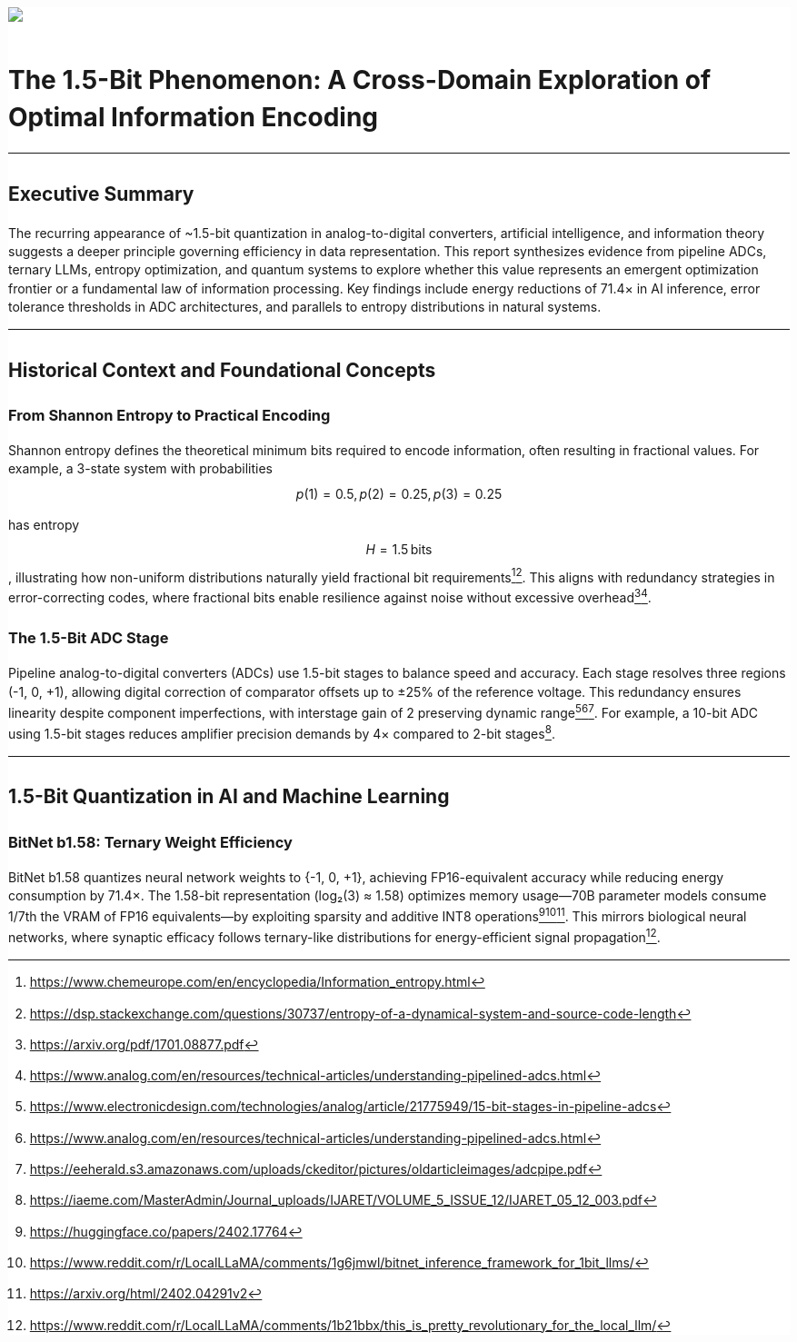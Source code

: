 <img src="https://r2cdn.perplexity.ai/pplx-full-logo-primary-dark%402x.png" class="logo" width="120"/>

# The 1.5-Bit Phenomenon: A Cross-Domain Exploration of Optimal Information Encoding

---

## Executive Summary

The recurring appearance of ~1.5-bit quantization in analog-to-digital converters, artificial intelligence, and information theory suggests a deeper principle governing efficiency in data representation. This report synthesizes evidence from pipeline ADCs, ternary LLMs, entropy optimization, and quantum systems to explore whether this value represents an emergent optimization frontier or a fundamental law of information processing. Key findings include energy reductions of 71.4× in AI inference, error tolerance thresholds in ADC architectures, and parallels to entropy distributions in natural systems.

---

## Historical Context and Foundational Concepts

### From Shannon Entropy to Practical Encoding

Shannon entropy defines the theoretical minimum bits required to encode information, often resulting in fractional values. For example, a 3-state system with probabilities $$
p(1)=0.5, p(2)=0.25, p(3)=0.25
$$

has entropy $$
H = 1.5 \, \text{bits}
$$
, illustrating how non-uniform distributions naturally yield fractional bit requirements[^10][^12]. This aligns with redundancy strategies in error-correcting codes, where fractional bits enable resilience against noise without excessive overhead[^6][^44].

### The 1.5-Bit ADC Stage

Pipeline analog-to-digital converters (ADCs) use 1.5-bit stages to balance speed and accuracy. Each stage resolves three regions (-1, 0, +1), allowing digital correction of comparator offsets up to ±25% of the reference voltage. This redundancy ensures linearity despite component imperfections, with interstage gain of 2 preserving dynamic range[^1][^44][^46]. For example, a 10-bit ADC using 1.5-bit stages reduces amplifier precision demands by 4× compared to 2-bit stages[^45].

---

## 1.5-Bit Quantization in AI and Machine Learning

### BitNet b1.58: Ternary Weight Efficiency

BitNet b1.58 quantizes neural network weights to {-1, 0, +1}, achieving FP16-equivalent accuracy while reducing energy consumption by 71.4×. The 1.58-bit representation (log₂(3) ≈ 1.58) optimizes memory usage—70B parameter models consume 1/7th the VRAM of FP16 equivalents—by exploiting sparsity and additive INT8 operations[^2][^7][^22]. This mirrors biological neural networks, where synaptic efficacy follows ternary-like distributions for energy-efficient signal propagation[^23].


[^1]: https://www.electronicdesign.com/technologies/analog/article/21775949/15-bit-stages-in-pipeline-adcs
[^2]: https://huggingface.co/papers/2402.17764
[^3]: https://huggingface.co/blog/1_58_llm_extreme_quantization
[^4]: https://tobydriscoll.net/fnc-julia/localapprox/fd-converge.html
[^5]: https://www.cisco.com/c/en/us/products/collateral/optical-networking/network-convergence-system-1000-series/datasheet-c78-744554.html
[^6]: https://arxiv.org/pdf/1701.08877.pdf
[^7]: https://www.reddit.com/r/LocalLLaMA/comments/1g6jmwl/bitnet_inference_framework_for_1bit_llms/
[^8]: https://johnhawks.net/weblog/a-short-introduction-to-information-theory/
[^9]: https://pages.cs.wisc.edu/~sriram/ShannonEntropy-Intuition.pdf
[^10]: https://www.chemeurope.com/en/encyclopedia/Information_entropy.html
[^11]: https://home.uncg.edu/cmp/faculty/srtate/481.s25/rand_entropy.html
[^12]: https://dsp.stackexchange.com/questions/30737/entropy-of-a-dynamical-system-and-source-code-length
[^13]: https://alexkritchevsky.com/2018/02/23/entropy-1.html
[^14]: https://en.wikipedia.org/wiki/Entropy_(information_theory)
[^15]: https://compression101.com/information-entropy-explained/
[^16]: https://www.simonsfoundation.org/2022/07/20/strange-new-phase-of-matter-created-in-quantum-computer-acts-like-it-has-two-time-dimensions/
[^17]: https://www.nature.com/articles/s41598-022-06853-w
[^18]: https://www.berkeleynucleonics.com/january-11th-2022-moore’s-law-vs-quantum-computing-it-comparing-apples-and-oranges
[^19]: https://physics.stackexchange.com/questions/72765/why-does-the-classical-equivalent-to-a-quantum-computer-take-so-many-bits
[^20]: https://www.youtube.com/watch?v=jHoEjvuPoB8
[^21]: https://www.youtube.com/watch?v=QtzvNg4-W5A
[^22]: https://arxiv.org/html/2402.04291v2
[^23]: https://www.reddit.com/r/LocalLLaMA/comments/1b21bbx/this_is_pretty_revolutionary_for_the_local_llm/
[^24]: https://news.ycombinator.com/item?id=39535800
[^25]: https://www.youtube.com/watch?v=FR8QnCV60lA
[^26]: https://www.youtube.com/watch?v=RCSSgxV9qNw
[^27]: https://www.youtube.com/watch?v=QH4lnTU8Zfk
[^28]: https://www.youtube.com/watch?v=aYIbC25GNKs
[^29]: https://en.wikipedia.org/wiki/Physical_constant
[^30]: https://physics.nist.gov/cuu/pdf/all.pdf
[^31]: https://physics.stackexchange.com/questions/764976/fundamental-constants
[^32]: https://www.nature.com/articles/s41586-021-03588-y
[^33]: https://physics.aps.org/featured-article-pdf/10.1103/PhysRevX.10.041038
[^34]: https://people.cs.rutgers.edu/zz124/assets/pdf/asplos23.pdf
[^35]: https://mcmahon.aep.cornell.edu/theses/2023_Rosenberg.pdf
[^36]: https://research.tudelft.nl/files/85826583/09189938.pdf
[^37]: https://en.wikipedia.org/wiki/Quantum_limit
[^38]: https://memlab.ece.gatech.edu/papers/MICRO_2019_1.pdf
[^39]: https://blog.google/technology/research/google-willow-quantum-chip/
[^40]: https://boulderschool.yale.edu/sites/default/files/files/Schoelkopf_Lecture_3_Final.pdf
[^41]: https://people.eecs.berkeley.edu/~vazirani/f19quantum/notes/191.pdf
[^42]: http://www.damtp.cam.ac.uk/user/tong/qhe/qhe.pdf
[^43]: https://eng.libretexts.org/Bookshelves/Electrical_Engineering/Signal_Processing_and_Modeling/Information_and_Entropy_(Penfield)/01:_Bits/1.06:_The_Classical_Bit
[^44]: https://www.analog.com/en/resources/technical-articles/understanding-pipelined-adcs.html
[^45]: https://iaeme.com/MasterAdmin/Journal_uploads/IJARET/VOLUME_5_ISSUE_12/IJARET_05_12_003.pdf
[^46]: https://eeherald.s3.amazonaws.com/uploads/ckeditor/pictures/oldarticleimages/adcpipe.pdf
[^47]: https://www.ursi.org/proceedings/procGA14/papers/ursi_paper2916.pdf
[^48]: https://www.radioeng.cz/fulltexts/2011/11_01_234_238.pdf
[^49]: https://mathbooks.unl.edu/Calculus/sec-7-3-series.html
[^50]: https://ieeexplore.ieee.org/document/1466055/
[^51]: http://the-convergence-mod.wikidot.com/1-5
[^52]: https://ieeexplore.ieee.org/abstract/document/6155762/
[^53]: https://www.researchgate.net/figure/mplementation-of-a-the-15-bit-quantizer-and-b-the-comparator_fig3_224144600
[^54]: https://x.com/convergencemod?lang=en
[^55]: https://www.insee.fr/en/metadonnees/definition/c1348
[^56]: https://caam37830.github.io/book/01_analysis/convergence.html
[^57]: https://sciencebasedtargets.org/resources/files/foundations-of-SBT-setting.pdf
[^58]: https://community.cadence.com/cadence_technology_forums/f/custom-ic-design/47179/convergence-issue-with-verilog-a-model
[^59]: https://www.cisco.com/c/en/us/products/collateral/routers/network-convergence-system-500-series-routers/datasheet-c78-740296.html
[^60]: https://www.basicknowledge101.com/pdf/km/Entropy (information theory).pdf
[^61]: https://math.stackexchange.com/questions/3526650/how-can-i-think-of-visualize-0-5-bits-of-information
[^62]: https://fleuret.org/public/EN_notes/fleuret-inf-theory-2024.pdf
[^63]: https://www.britannica.com/science/information-theory/Entropy
[^64]: http://home.zcu.cz/~potmesil/ADM 2015/4 Regrese/Coefficients - Gamma Tau etc./Z-Entropy (information theory) - Wikipedia.htm
[^65]: https://dit.readthedocs.io/en/latest/measures/shannon.html
[^66]: https://math.nd.edu/assets/275279/leblanc_thesis.pdf
[^67]: https://ee.stanford.edu/~gray/it.pdf
[^68]: https://www.cs.cmu.edu/~odonnell/toolkit13/lecture20.pdf
[^69]: https://www.usenix.org/legacy/event/lisa2001/tech/rose/tsld011.htm
[^70]: https://plus.maths.org/content/information-birth-bit
[^71]: https://en.wikipedia.org/wiki/Moore's_law
[^72]: https://en.wikipedia.org/wiki/Uncertainty_principle
[^73]: https://www.youtube.com/watch?v=068rdc75mHM
[^74]: https://www.reddit.com/r/todayilearned/comments/12itugb/til_about_roses_law_which_is_the_moores_law_of/
[^75]: https://chadorzel.com/principles/2010/01/20/seven-essential-elements-of-qu/
[^76]: https://www.investopedia.com/terms/m/mooreslaw.asp
[^77]: https://www.feynmanlectures.caltech.edu/III_01.html
[^78]: https://www.mindandlife.org/dialogue/mind-brain-and-matter/quantum-physics-and-its-implications-part-i/
[^79]: https://quantum.phys.cmu.edu/QCQI/qmd111.pdf
[^80]: https://www-thphys.physics.ox.ac.uk/people/JamesBinney/qb.pdf
[^81]: https://www.lorentz.leidenuniv.nl/quantumcomputers/literature/preskill_1_to_6.pdf
[^82]: https://uwaterloo.ca/institute-for-quantum-computing/resources/quantum-101/qist/qubits
[^83]: https://arxiv.org/abs/2402.17764
[^84]: https://www.youtube.com/watch?v=1ef6sRNF1dA
[^85]: https://onlinelibrary.wiley.com/doi/abs/10.1002/bit.27622
[^86]: https://www.ipcc.ch/2018/10/08/summary-for-policymakers-of-ipcc-special-report-on-global-warming-of-1-5c-approved-by-governments/
[^87]: https://www.youtube.com/watch?v=jX9Y7V9qIAw
[^88]: https://sdgs.un.org/2030agenda
[^89]: https://www.ohioattorneygeneral.gov/Business/Services-for-Business/WebCheck/Webcheck-Community-Listing
[^90]: https://quillette.com/2025/02/11/the-evisceration-of-hong-kong/
[^91]: https://en.wikipedia.org/wiki/Isaac_Newton
[^92]: https://www.astro.caltech.edu/~george/constants2.html
[^93]: http://www.ebyte.it/library/educards/constants/ConstantsOfPhysicsAndMath.html
[^94]: https://en.wikipedia.org/wiki/List_of_mathematical_constants
[^95]: https://www.reddit.com/r/askmath/comments/1db17lu/why_the_fundamental_constants_are_so_close_to_0/
[^96]: https://www.scirp.org/journal/paperinformation?paperid=121894
[^97]: https://writings.stephenwolfram.com/2020/04/finally-we-may-have-a-path-to-the-fundamental-theory-of-physics-and-its-beautiful/
[^98]: https://oar.princeton.edu/rt4ds/file/9866/1401.1814.pdf
[^99]: https://www.youtube.com/watch?v=JT5CvoV8Gg8
[^100]: https://www.scirp.org/pdf/jmp_2022122015432480.pdf
[^101]: https://pml.nist.gov/cuu/Constants/
[^102]: https://www.bbc.com/news/science-environment-66407099
[^103]: https://arxiv.org/html/2408.11939v1
[^104]: https://en.wikipedia.org/wiki/Measurement_in_quantum_mechanics
[^105]: http://theory.caltech.edu/~preskill/ph219/chap10_6A.pdf
[^106]: https://link.aps.org/doi/10.1103/PRXQuantum.3.040339
[^107]: https://www.open.edu/openlearn/digital-computing/exploring-communications-technology/content-section-3.3
[^108]: https://scottaaronson.blog/?p=4649
[^109]: https://www.preskill.caltech.edu/ph229/notes/chap5.pdf
[^110]: http://eecs.berkeley.edu/Pubs/TechRpts/2006/EECS-2006-157.pdf
[^111]: https://web.physics.ucsb.edu/~martinisgroup/theses/Chen2018.pdf
[^112]: https://mcdermottgroup.physics.wisc.edu/pdfs/AOpremcak.pdf
[^113]: https://rsl.yale.edu/sites/default/files/2024-08/2013-RSL-Thesis-Matthew-Reed.pdf
[^114]: https://markwilde.com/qit-notes.pdf
[^115]: https://newtraell.cs.uchicago.edu/files/ms_paper/yiizy.pdf
[^116]: https://cacm.acm.org/research/a-blueprint-for-building-a-quantum-computer/
[^117]: https://clerkgroup.uchicago.edu/PDFfiles/RMP2010.pdf
[^118]: https://www.reddit.com/r/LocalLLaMA/comments/1aoykwb/15bit_quants/
[^119]: http://www.quantum.umb.edu/Jacobs/QMT/QMT_Chapter1.pdf
[^120]: https://pubs.aip.org/aip/apr/article/11/3/031302/3300838/Entanglement-enhanced-quantum-metrology-From
[^121]: https://physics.stackexchange.com/questions/24068/isnt-the-uncertainty-principle-just-non-fundamental-limitations-in-our-current
[^122]: https://library.fiveable.me/quantum-optics/unit-14/quantum-limits-precision-measurements/study-guide/5QwkykJAa3TLq91L
[^123]: https://arxiv.org/abs/2312.08148
[^124]: https://github.com/muhammadaldacher/Analog-Design-of-1.5-bit-Pipeline-ADC-And-Boosted-OpAmp
[^125]: https://www.eecis.udel.edu/~vsaxena/courses/ece517/s17/Lecture Notes/Pipelined ADC NonIdealities Slides v1_0.pdf
[^126]: https://web.engr.oregonstate.edu/~moon/research/files/Charlie_Myers.pdf
[^127]: https://ieeexplore.ieee.org/document/6929328/
[^128]: https://www.eecis.udel.edu/~vsaxena/courses/ece614/Handouts/Pipelined ADC Slides.pdf
[^129]: http://ieeexplore.ieee.org/abstract/document/7859675/
[^130]: https://electronics.stackexchange.com/questions/523050/visualising-redundancy-in-a-1-5-bit-pipeline-adc
[^131]: https://github.com/muhammadaldacher/Analog-Design-of-1.5-bit-Pipeline-ADC-And-Boosted-OpAmp/blob/master/[Description] Pipeline ADC Project.pdf
[^132]: http://www.ijceronline.com/papers/Vol3_issue7/Part-5/B037507012.pdf
[^133]: https://www.youtube.com/watch?v=27L1VnlxlmQ
[^134]: https://www.researchgate.net/figure/Block-diagram-of-the-15-bit-stage-pipeline-ADC-and-its-internal-stage_fig2_259537220
[^135]: https://www.semanticscholar.org/paper/MDAC-design-for-1.5-bit-pipeline-stage-of-ADC-Min-Yong-sheng/41719b9e9291b39dc9049f09cc044c8050860be6